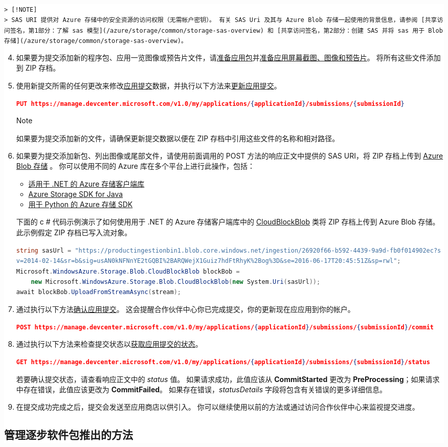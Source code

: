     > [!NOTE]
    > SAS URI 提供对 Azure 存储中的安全资源的访问权限（无需帐户密钥）。 有关 SAS Uri 及其与 Azure Blob 存储一起使用的背景信息，请参阅 [共享访问签名，第1部分：了解 sas 模型](/azure/storage/common/storage-sas-overview) 和 [共享访问签名，第2部分：创建 SAS 并将 sas 用于 Blob 存储](/azure/storage/common/storage-sas-overview)。

4. 如果要为提交添加新的程序包、应用一览图像或预告片文件，请[准备应用包](../publish/app-package-requirements.md)并[准备应用屏幕截图、图像和预告片](../publish/app-screenshots-and-images.md)。 将所有这些文件添加到 ZIP 存档。

5. 使用新提交所需的任何更改来修改[应用提交](#app-submission-object)数据，并执行以下方法来[更新应用提交](update-an-app-submission.md)。

    ```json
    PUT https://manage.devcenter.microsoft.com/v1.0/my/applications/{applicationId}/submissions/{submissionId}
    ```
      > [!NOTE]
      > 如果要为提交添加新的文件，请确保更新提交数据以便在 ZIP 存档中引用这些文件的名称和相对路径。

4. 如果要为提交添加新包、列出图像或尾部文件，请使用前面调用的 POST 方法的响应正文中提供的 SAS URI，将 ZIP 存档上传到 [Azure Blob 存储](/azure/storage/storage-introduction#blob-storage) 。 你可以使用不同的 Azure 库在多个平台上进行此操作，包括：

    * [适用于 .NET 的 Azure 存储客户端库](/azure/storage/storage-dotnet-how-to-use-blobs)
    * [Azure Storage SDK for Java](/azure/storage/storage-java-how-to-use-blob-storage)
    * [用于 Python 的 Azure 存储 SDK](/azure/storage/storage-python-how-to-use-blob-storage)

    下面的 c # 代码示例演示了如何使用用于 .NET 的 Azure 存储客户端库中的 [CloudBlockBlob](/dotnet/api/microsoft.windowsazure.storage.blob.cloudblockblob) 类将 ZIP 存档上传到 Azure Blob 存储。 此示例假定 ZIP 存档已写入流对象。

    ```csharp
    string sasUrl = "https://productingestionbin1.blob.core.windows.net/ingestion/26920f66-b592-4439-9a9d-fb0f014902ec?sv=2014-02-14&sr=b&sig=usAN0kNFNnYE2tGQBI%2BARQWejX1Guiz7hdFtRhyK%2Bog%3D&se=2016-06-17T20:45:51Z&sp=rwl";
    Microsoft.WindowsAzure.Storage.Blob.CloudBlockBlob blockBob =
        new Microsoft.WindowsAzure.Storage.Blob.CloudBlockBlob(new System.Uri(sasUrl));
    await blockBob.UploadFromStreamAsync(stream);
    ```

5. 通过执行以下方法[确认应用提交](commit-an-app-submission.md)。 这会提醒合作伙伴中心你已完成提交，你的更新现在应应用到你的帐户。

    ```json
    POST https://manage.devcenter.microsoft.com/v1.0/my/applications/{applicationId}/submissions/{submissionId}/commit
    ```

6. 通过执行以下方法来检查提交状态以[获取应用提交的状态](get-status-for-an-app-submission.md)。

    ```json
    GET https://manage.devcenter.microsoft.com/v1.0/my/applications/{applicationId}/submissions/{submissionId}/status
    ```

    若要确认提交状态，请查看响应正文中的 *status* 值。 如果请求成功，此值应该从 **CommitStarted** 更改为 **PreProcessing**；如果请求中存在错误，此值应该更改为 **CommitFailed**。 如果存在错误，*statusDetails* 字段将包含有关错误的更多详细信息。

7. 在提交成功完成之后，提交会发送至应用商店以供引入。 你可以继续使用以前的方法或通过访问合作伙伴中心来监视提交进度。

<span id="manage-gradual-package-rollout">

## <a name="methods-for-managing-a-gradual-package-rollout"></a>管理逐步软件包推出的方法
